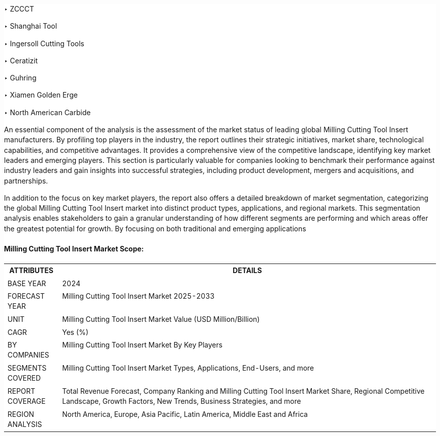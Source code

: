 ‣ ZCCCT

‣ Shanghai Tool

‣ Ingersoll Cutting Tools

‣ Ceratizit

‣ Guhring

‣ Xiamen Golden Erge

‣ North American Carbide

An essential component of the analysis is the assessment of the market status of leading global Milling Cutting Tool Insert manufacturers. By profiling top players in the industry, the report outlines their strategic initiatives, market share, technological capabilities, and competitive advantages. It provides a comprehensive view of the competitive landscape, identifying key market leaders and emerging players. This section is particularly valuable for companies looking to benchmark their performance against industry leaders and gain insights into successful strategies, including product development, mergers and acquisitions, and partnerships.

In addition to the focus on key market players, the report also offers a detailed breakdown of market segmentation, categorizing the global Milling Cutting Tool Insert market into distinct product types, applications, and regional markets. This segmentation analysis enables stakeholders to gain a granular understanding of how different segments are performing and which areas offer the greatest potential for growth. By focusing on both traditional and emerging applications

<h4>Milling Cutting Tool Insert Market Scope:</h4>
<table>
<tr>
<th>ATTRIBUTES</th>
<th>DETAILS</th>
</tr>
<tr>
<td>BASE YEAR</td>
<td>2024</td>
</tr>
<tr>
<td>FORECAST YEAR</td>
<td>Milling Cutting Tool Insert Market 2025-2033</td>
</tr>
<tr>
<td>UNIT</td>
<td>Milling Cutting Tool Insert Market Value (USD Million/Billion)</td>
<tr>
<td>CAGR</td>
<td>Yes (%)</td>
</tr>
</tr>
<tr>
<td>BY COMPANIES</td>
<td>Milling Cutting Tool Insert Market By Key Players</td>
</tr>
<tr>
<td>SEGMENTS COVERED</td>
<td>Milling Cutting Tool Insert Market Types, Applications, End-Users, and more</td>
</tr>
<tr>
<td>REPORT COVERAGE</td>
<td>Total Revenue Forecast, Company Ranking and Milling Cutting Tool Insert Market Share, Regional Competitive Landscape, Growth Factors, New Trends, Business Strategies, and more</td>
</tr>
<tr>
<td>REGION ANALYSIS</td>
<td>North America, Europe, Asia Pacific, Latin America, Middle East and Africa</td>
</tr>
</table>